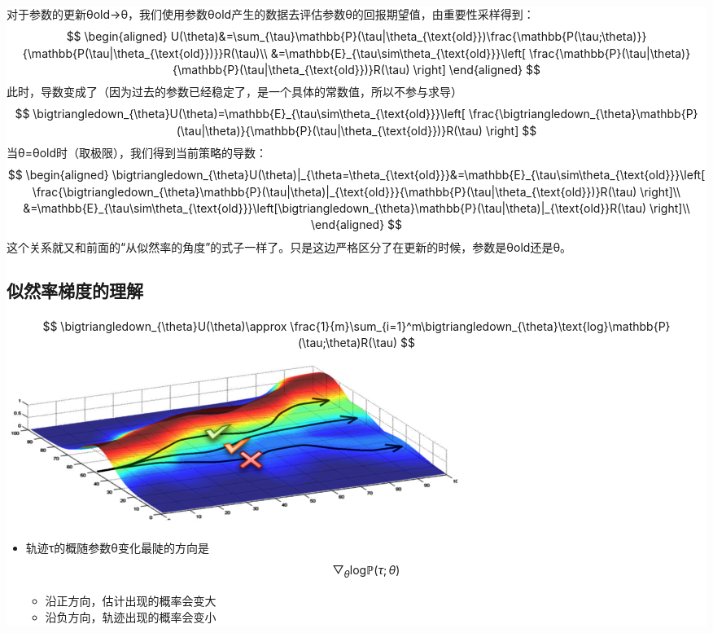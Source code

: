 对于参数的更新θold→θ，我们使用参数θold产生的数据去评估参数θ的回报期望值，由重要性采样得到：
$$
\begin{aligned}
U(\theta)&=\sum_{\tau}\mathbb{P}(\tau|\theta_{\text{old}})\frac{\mathbb{P(\tau;\theta)}}{\mathbb{P(\tau|\theta_{\text{old}})}}R(\tau)\\
&=\mathbb{E}_{\tau\sim\theta_{\text{old}}}\left[ \frac{\mathbb{P}(\tau|\theta)}{\mathbb{P}(\tau|\theta_{\text{old}})}R(\tau) \right]
\end{aligned}
$$
此时，导数变成了（因为过去的参数已经稳定了，是一个具体的常数值，所以不参与求导）
$$
\bigtriangledown_{\theta}U(\theta)=\mathbb{E}_{\tau\sim\theta_{\text{old}}}\left[ \frac{\bigtriangledown_{\theta}\mathbb{P}(\tau|\theta)}{\mathbb{P}(\tau|\theta_{\text{old}})}R(\tau) \right]
$$
当θ=θold时（取极限），我们得到当前策略的导数：
$$
\begin{aligned}
\bigtriangledown_{\theta}U(\theta)|_{\theta=\theta_{\text{old}}}&=\mathbb{E}_{\tau\sim\theta_{\text{old}}}\left[ \frac{\bigtriangledown_{\theta}\mathbb{P}(\tau|\theta)|_{\text{old}}}{\mathbb{P}(\tau|\theta_{\text{old}})}R(\tau) \right]\\
&=\mathbb{E}_{\tau\sim\theta_{\text{old}}}\left[\bigtriangledown_{\theta}\mathbb{P}(\tau|\theta)|_{\text{old}}R(\tau) \right]\\
\end{aligned}
$$
这个关系就又和前面的“从似然率的角度”的式子一样了。只是这边严格区分了在更新的时候，参数是θold还是θ。

## 似然率梯度的理解

$$
\bigtriangledown_{\theta}U(\theta)\approx \frac{1}{m}\sum_{i=1}^m\bigtriangledown_{\theta}\text{log}\mathbb{P}(\tau;\theta)R(\tau)
$$

![likelihood-gradient](pic/likelihood-gradient.png)

* 轨迹τ的概随参数θ变化最陡的方向是
  $$
  \bigtriangledown_{\theta}\text{log}\mathbb{P}(\tau;\theta)
  $$

  * 沿正方向，估计出现的概率会变大
  * 沿负方向，轨迹出现的概率会变小
